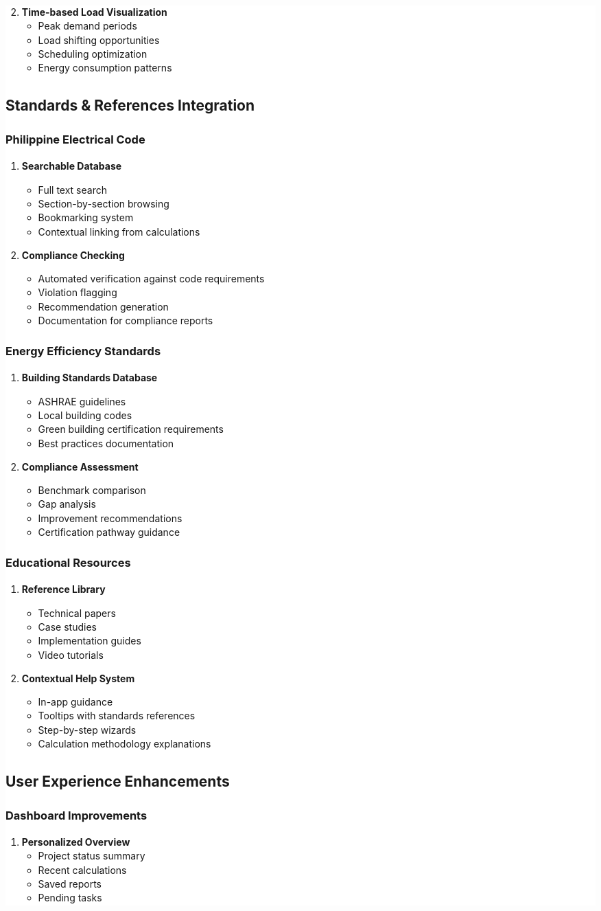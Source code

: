 2. **Time-based Load Visualization**
   - Peak demand periods
   - Load shifting opportunities
   - Scheduling optimization
   - Energy consumption patterns

## Standards & References Integration

### Philippine Electrical Code
1. **Searchable Database**
   - Full text search
   - Section-by-section browsing
   - Bookmarking system
   - Contextual linking from calculations

2. **Compliance Checking**
   - Automated verification against code requirements
   - Violation flagging
   - Recommendation generation
   - Documentation for compliance reports

### Energy Efficiency Standards
1. **Building Standards Database**
   - ASHRAE guidelines
   - Local building codes
   - Green building certification requirements
   - Best practices documentation

2. **Compliance Assessment**
   - Benchmark comparison
   - Gap analysis
   - Improvement recommendations
   - Certification pathway guidance

### Educational Resources
1. **Reference Library**
   - Technical papers
   - Case studies
   - Implementation guides
   - Video tutorials

2. **Contextual Help System**
   - In-app guidance
   - Tooltips with standards references
   - Step-by-step wizards
   - Calculation methodology explanations

## User Experience Enhancements

### Dashboard Improvements
1. **Personalized Overview**
   - Project status summary
   - Recent calculations
   - Saved reports
   - Pending tasks
